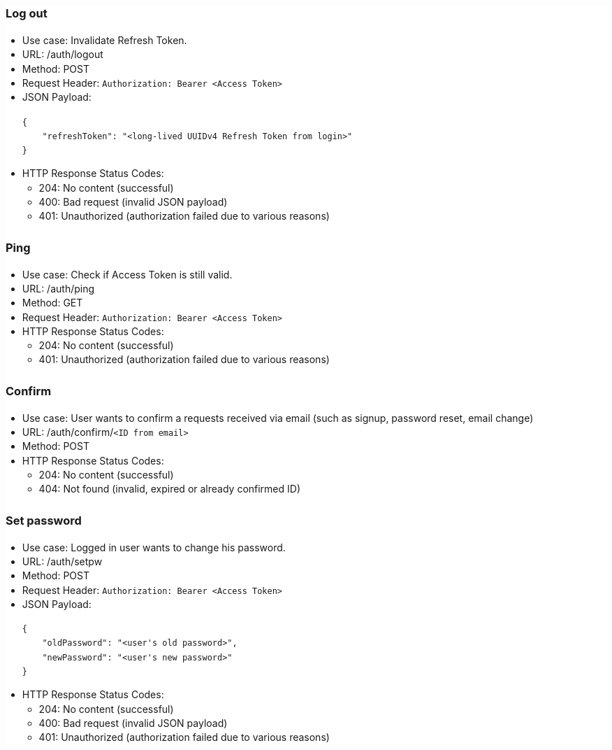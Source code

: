 ### Log out
* Use case: Invalidate Refresh Token.
* URL: /auth/logout
* Method: POST
* Request Header: ```Authorization: Bearer <Access Token>```
* JSON Payload: 
  ```
  {
      "refreshToken": "<long-lived UUIDv4 Refresh Token from login>"
  }
  ```
* HTTP Response Status Codes:
  * 204: No content (successful)
  * 400: Bad request (invalid JSON payload)
  * 401: Unauthorized (authorization failed due to various reasons)

### Ping
* Use case: Check if Access Token is still valid.
* URL: /auth/ping
* Method: GET
* Request Header: ```Authorization: Bearer <Access Token>```
* HTTP Response Status Codes:
  * 204: No content (successful)
  * 401: Unauthorized (authorization failed due to various reasons)

### Confirm
* Use case: User wants to confirm a requests received via email (such as signup, password reset, email change)
* URL: /auth/confirm/```<ID from email>```
* Method: POST
* HTTP Response Status Codes:
  * 204: No content (successful)
  * 404: Not found (invalid, expired or already confirmed ID)

### Set password
* Use case: Logged in user wants to change his password.
* URL: /auth/setpw
* Method: POST
* Request Header: ```Authorization: Bearer <Access Token>```
* JSON Payload: 
  ```
  {
      "oldPassword": "<user's old password>",
      "newPassword": "<user's new password>"
  }
  ```
* HTTP Response Status Codes:
  * 204: No content (successful)
  * 400: Bad request (invalid JSON payload)
  * 401: Unauthorized (authorization failed due to various reasons)
